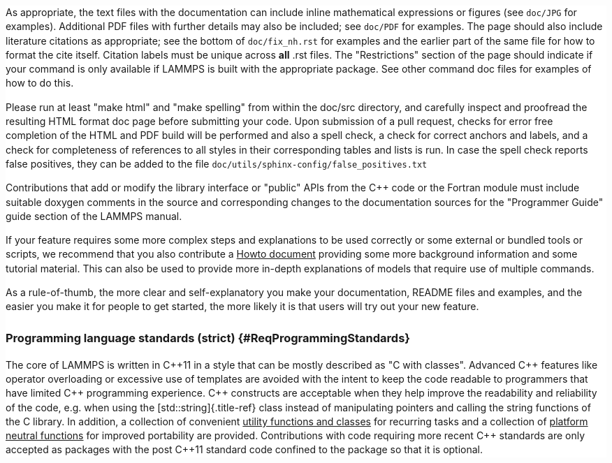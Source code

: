 As appropriate, the text files with the documentation can include inline
mathematical expressions or figures (see `doc/JPG` for examples).
Additional PDF files with further details may also be included; see
`doc/PDF` for examples. The page should also include literature
citations as appropriate; see the bottom of `doc/fix_nh.rst` for
examples and the earlier part of the same file for how to format the
cite itself. Citation labels must be unique across **all** .rst files.
The \"Restrictions\" section of the page should indicate if your command
is only available if LAMMPS is built with the appropriate package. See
other command doc files for examples of how to do this.

Please run at least \"make html\" and \"make spelling\" from within the
doc/src directory, and carefully inspect and proofread the resulting
HTML format doc page before submitting your code. Upon submission of a
pull request, checks for error free completion of the HTML and PDF build
will be performed and also a spell check, a check for correct anchors
and labels, and a check for completeness of references to all styles in
their corresponding tables and lists is run. In case the spell check
reports false positives, they can be added to the file
`doc/utils/sphinx-config/false_positives.txt`

Contributions that add or modify the library interface or \"public\"
APIs from the C++ code or the Fortran module must include suitable
doxygen comments in the source and corresponding changes to the
documentation sources for the \"Programmer Guide\" guide section of the
LAMMPS manual.

If your feature requires some more complex steps and explanations to be
used correctly or some external or bundled tools or scripts, we
recommend that you also contribute a [Howto document](Howto) providing
some more background information and some tutorial material. This can
also be used to provide more in-depth explanations of models that
require use of multiple commands.

As a rule-of-thumb, the more clear and self-explanatory you make your
documentation, README files and examples, and the easier you make it for
people to get started, the more likely it is that users will try out
your new feature.

### Programming language standards (strict) {#ReqProgrammingStandards}

The core of LAMMPS is written in C++11 in a style that can be mostly
described as \"C with classes\". Advanced C++ features like operator
overloading or excessive use of templates are avoided with the intent to
keep the code readable to programmers that have limited C++ programming
experience. C++ constructs are acceptable when they help improve the
readability and reliability of the code, e.g. when using the
[std::string]{.title-ref} class instead of manipulating pointers and
calling the string functions of the C library. In addition, a collection
of convenient [utility functions and classes](Developer_utils) for
recurring tasks and a collection of [platform neutral
functions](Developer_platform) for improved portability are provided.
Contributions with code requiring more recent C++ standards are only
accepted as packages with the post C++11 standard code confined to the
package so that it is optional.
